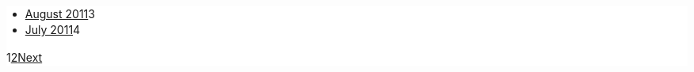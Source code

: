 - <a href="/blog/2011/08/" class="archive-list-link">August 2011</a><span class="archive-list-count">3</span>
- <a href="/blog/2011/07/" class="archive-list-link">July 2011</a><span class="archive-list-count">4</span>

<span class="page-number current">1</span><a href="/categories/coding/web-development/page/2/" class="page-number">2</a><a href="/categories/coding/web-development/page/2/" class="extend next">Next</a>
